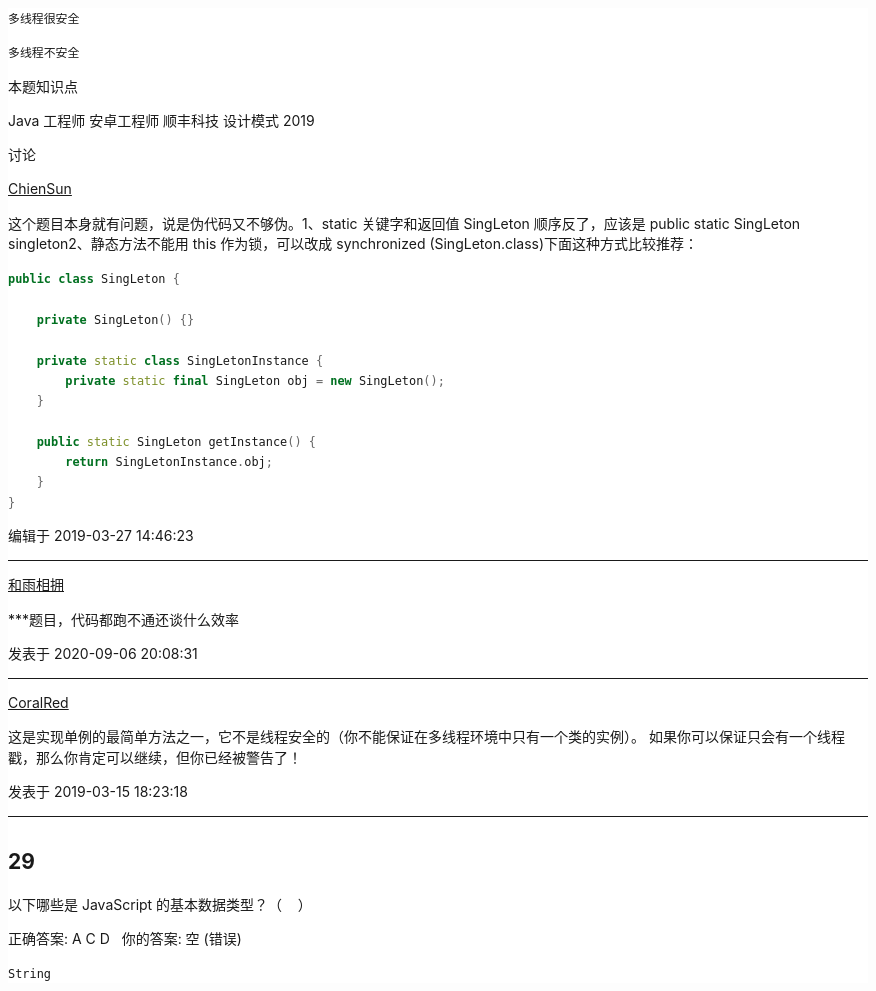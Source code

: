 ```cpp
多线程很安全
```

```cpp
多线程不安全
```

本题知识点

Java 工程师 安卓工程师 顺丰科技 设计模式 2019

讨论

[ChienSun](https://www.nowcoder.com/profile/108304699)

这个题目本身就有问题，说是伪代码又不够伪。1、static 关键字和返回值 SingLeton 顺序反了，应该是 public static SingLeton singleton2、静态方法不能用 this 作为锁，可以改成 synchronized  (SingLeton.class)下面这种方式比较推荐：

```cpp
public class SingLeton {

    private SingLeton() {}

    private static class SingLetonInstance {
        private static final SingLeton obj = new SingLeton();
    }

    public static SingLeton getInstance() {
        return SingLetonInstance.obj;
    }
}
```

编辑于 2019-03-27 14:46:23

* * *

[和雨相拥](https://www.nowcoder.com/profile/83515675)

***题目，代码都跑不通还谈什么效率

发表于 2020-09-06 20:08:31

* * *

[CoralRed](https://www.nowcoder.com/profile/1482531)

这是实现单例的最简单方法之一，它不是线程安全的（你不能保证在多线程环境中只有一个类的实例）。 如果你可以保证只会有一个线程戳，那么你肯定可以继续，但你已经被警告了！

发表于 2019-03-15 18:23:18

* * *

## 29

以下哪些是 JavaScript 的基本数据类型？（    ）

正确答案: A C D   你的答案: 空 (错误)

```cpp
String
```
